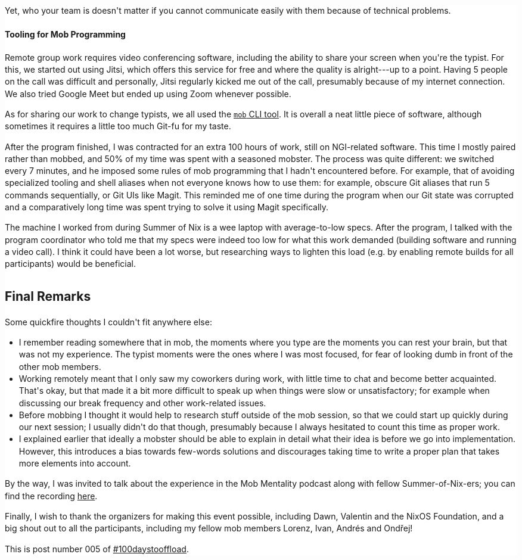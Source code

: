 Yet, who your team is doesn't matter if you cannot communicate easily with them because of technical problems.

#### Tooling for Mob Programming

Remote group work requires video conferencing software, including the ability to share your screen when you're the typist. For this, we started out using Jitsi, which offers this service for free and where the quality is alright---up to a point. Having 5 people on the call was difficult and personally, Jitsi regularly kicked me out of the call, presumably because of my internet connection. We also tried Google Meet but ended up using Zoom whenever possible.

As for sharing our work to change typists, we all used the [`mob` CLI tool](https://mob.sh/). It is overall a neat little piece of software, although sometimes it requires a little too much Git-fu for my taste.

After the program finished, I was contracted for an extra 100 hours of work, still on NGI-related software. This time I mostly paired rather than mobbed, and 50% of my time was spent with a seasoned mobster. The process was quite different: we switched every 7 minutes, and he imposed some rules of mob programming that I hadn't encountered before. For example, that of avoiding specialized tooling and shell aliases when not everyone knows how to use them: for example, obscure Git aliases that run 5 commands sequentially, or Git UIs like Magit. This reminded me of one time during the program when our Git state was corrupted and a comparatively long time was spent trying to solve it using Magit specifically.

The machine I worked from during Summer of Nix is a wee laptop with average-to-low specs. After the program, I talked with the program coordinator who told me that my specs were indeed too low for what this work demanded (building software and running a video call). I think it could have been a lot worse, but researching ways to lighten this load (e.g. by enabling remote builds for all participants) would be beneficial.

## Final Remarks

Some quickfire thoughts I couldn't fit anywhere else:
- I remember reading somewhere that in mob, the moments where you type are the moments you can rest your brain, but that was not my experience. The typist moments were the ones where I was most focused, for fear of looking dumb in front of the other mob members.
- Working remotely meant that I only saw my coworkers during work, with little time to chat and become better acquainted. That's okay, but that made it a bit more difficult to speak up when things were slow or unsatisfactory; for example when discussing our break frequency and other work-related issues.
- Before mobbing I thought it would help to research stuff outside of the mob session, so that we could start up quickly during our next session; I usually didn't do that though, presumably because I always hesitated to count this time as proper work.
- I explained earlier that ideally a mobster should be able to explain in detail what their idea is before we go into implementation. However, this introduces a bias towards few-words solutions and discourages taking time to write a proper plan that takes more elements into account.

By the way, I was invited to talk about the experience in the Mob Mentality podcast along with fellow Summer-of-Nix-ers; you can find the recording [here](https://youtu.be/VnT5VxMFGAI).

Finally, I wish to thank the organizers for making this event possible, including Dawn, Valentin and the NixOS Foundation, and a big shout out to all the participants, including my fellow mob members Lorenz, Ivan, Andrés and Ondřej!

This is post number 005 of [#100daystooffload](https://100daystooffload.com/).
